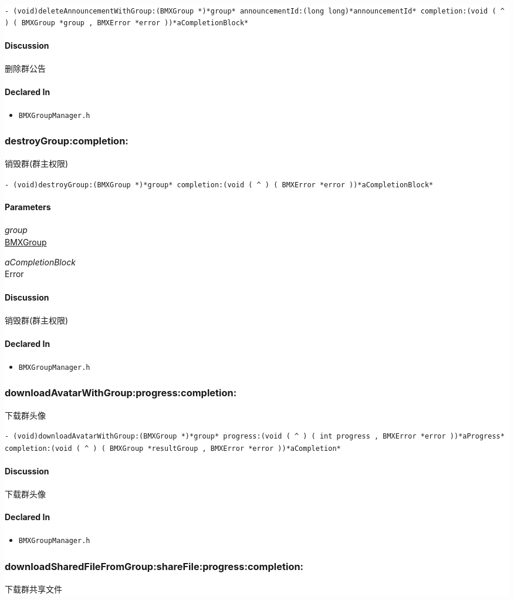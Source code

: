 `- (void)deleteAnnouncementWithGroup:(BMXGroup *)*group* announcementId:(long long)*announcementId* completion:(void ( ^ ) ( BMXGroup *group , BMXError *error ))*aCompletionBlock*`

#### Discussion
删除群公告

#### Declared In
* `BMXGroupManager.h`

<a name="//api/name/destroyGroup:completion:" title="destroyGroup:completion:"></a>
### destroyGroup:completion:

销毁群(群主权限)

`- (void)destroyGroup:(BMXGroup *)*group* completion:(void ( ^ ) ( BMXError *error ))*aCompletionBlock*`

#### Parameters

*group*  
   <a href="../Classes/BMXGroup.md">BMXGroup</a>  

*aCompletionBlock*  
   Error  

#### Discussion
销毁群(群主权限)

#### Declared In
* `BMXGroupManager.h`

<a name="//api/name/downloadAvatarWithGroup:progress:completion:" title="downloadAvatarWithGroup:progress:completion:"></a>
### downloadAvatarWithGroup:progress:completion:

下载群头像

`- (void)downloadAvatarWithGroup:(BMXGroup *)*group* progress:(void ( ^ ) ( int progress , BMXError *error ))*aProgress* completion:(void ( ^ ) ( BMXGroup *resultGroup , BMXError *error ))*aCompletion*`

#### Discussion
下载群头像

#### Declared In
* `BMXGroupManager.h`

<a name="//api/name/downloadSharedFileFromGroup:shareFile:progress:completion:" title="downloadSharedFileFromGroup:shareFile:progress:completion:"></a>
### downloadSharedFileFromGroup:shareFile:progress:completion:

下载群共享文件
